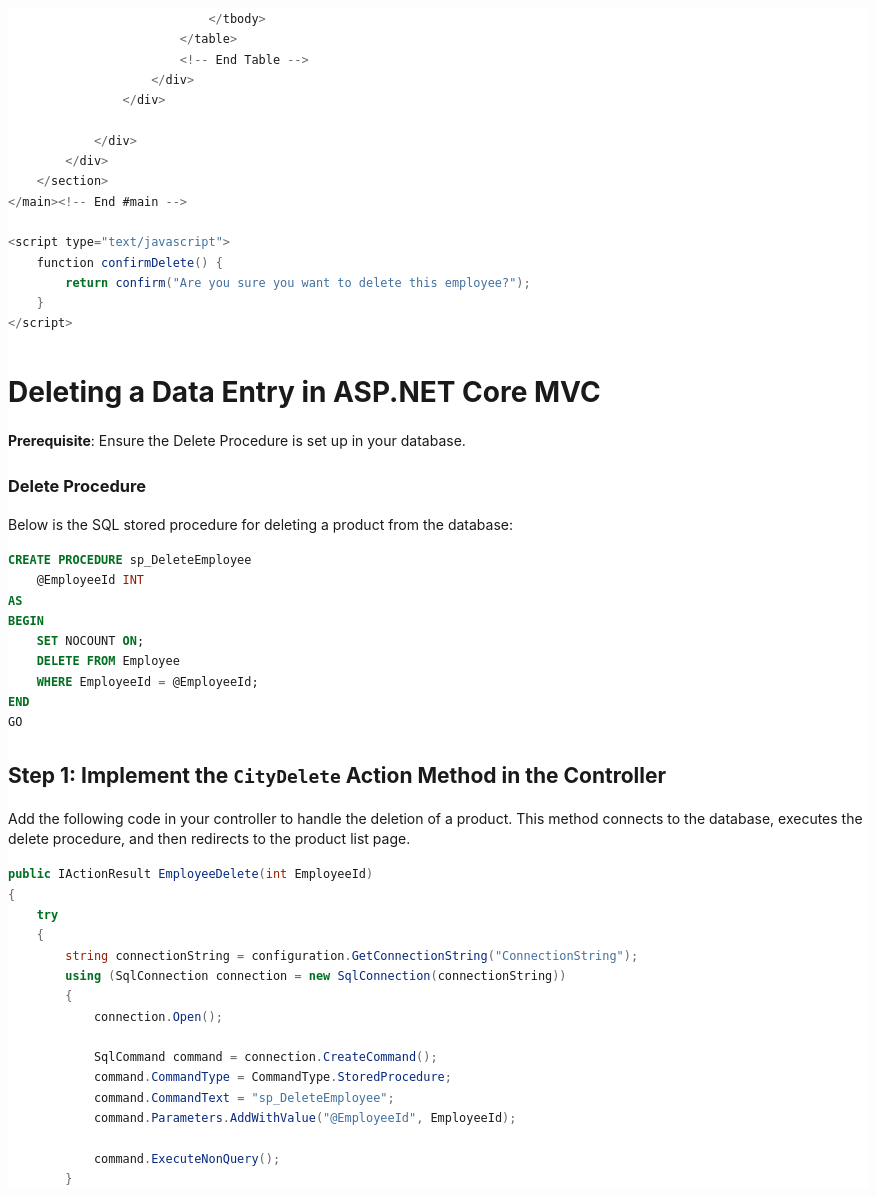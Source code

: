 ```csharp
                            </tbody>
                        </table>
                        <!-- End Table -->
                    </div>
                </div>

            </div>
        </div>
    </section>
</main><!-- End #main -->

<script type="text/javascript">
    function confirmDelete() {
        return confirm("Are you sure you want to delete this employee?");
    }
</script>

```


# Deleting a Data Entry in ASP.NET Core MVC

**Prerequisite**: Ensure the Delete Procedure is set up in your database.

### Delete Procedure

Below is the SQL stored procedure for deleting a product from the database:

```sql
CREATE PROCEDURE sp_DeleteEmployee
    @EmployeeId INT
AS
BEGIN
    SET NOCOUNT ON;
    DELETE FROM Employee
    WHERE EmployeeId = @EmployeeId;
END
GO
```

## Step 1: Implement the `CityDelete` Action Method in the Controller

Add the following code in your controller to handle the deletion of a product. This method connects to the database, executes the delete procedure, and then redirects to the product list page.

```csharp
public IActionResult EmployeeDelete(int EmployeeId)
{
    try
    {
        string connectionString = configuration.GetConnectionString("ConnectionString");
        using (SqlConnection connection = new SqlConnection(connectionString))
        {
            connection.Open();

            SqlCommand command = connection.CreateCommand();
            command.CommandType = CommandType.StoredProcedure;
            command.CommandText = "sp_DeleteEmployee";
            command.Parameters.AddWithValue("@EmployeeId", EmployeeId);

            command.ExecuteNonQuery();
        }

```